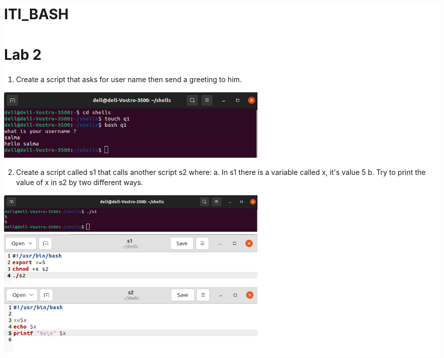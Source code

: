 # ITI_BASH
# Lab 2

1. Create a script that asks for user name then send a greeting to him.

<img src="./Lab 2/q1.png" width="500" >

2. Create a script called s1 that calls another script s2 where:
a. In s1 there is a variable called x, it's value 5
b. Try to print the value of x in s2 by two different ways.

<img src="./Lab 2/q2p1.png" width="500" >

<img src="./Lab 2/q2p2.png" width="500" >

<img src="./Lab 2/q2p3.png" width="500" >
